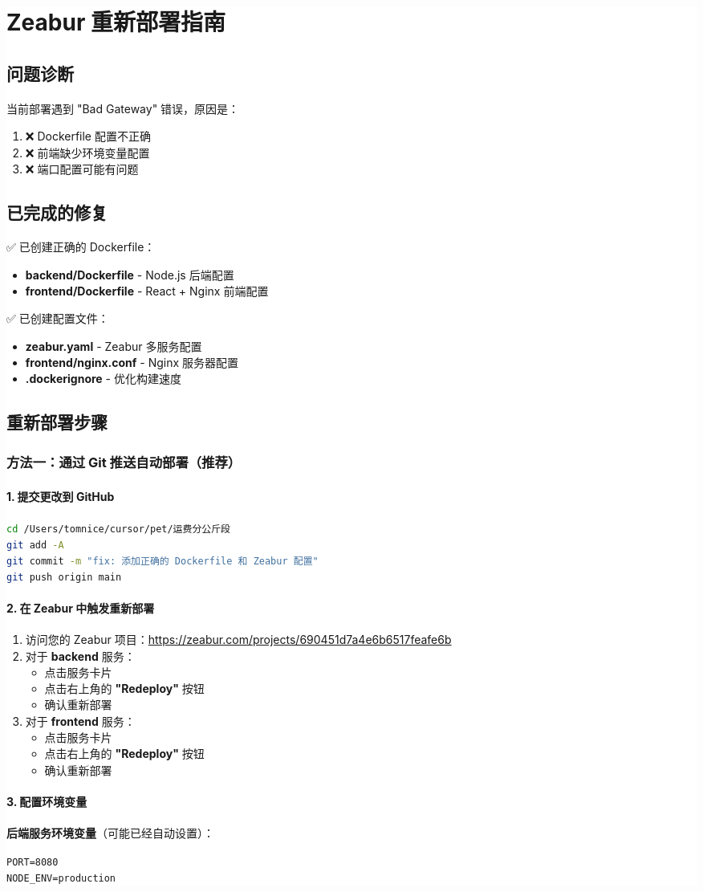 # Zeabur 重新部署指南

## 问题诊断

当前部署遇到 "Bad Gateway" 错误，原因是：

1. ❌ Dockerfile 配置不正确
2. ❌ 前端缺少环境变量配置
3. ❌ 端口配置可能有问题

## 已完成的修复

✅ 已创建正确的 Dockerfile：
- **backend/Dockerfile** - Node.js 后端配置
- **frontend/Dockerfile** - React + Nginx 前端配置

✅ 已创建配置文件：
- **zeabur.yaml** - Zeabur 多服务配置
- **frontend/nginx.conf** - Nginx 服务器配置
- **.dockerignore** - 优化构建速度

## 重新部署步骤

### 方法一：通过 Git 推送自动部署（推荐）

#### 1. 提交更改到 GitHub

```bash
cd /Users/tomnice/cursor/pet/运费分公斤段
git add -A
git commit -m "fix: 添加正确的 Dockerfile 和 Zeabur 配置"
git push origin main
```

#### 2. 在 Zeabur 中触发重新部署

1. 访问您的 Zeabur 项目：https://zeabur.com/projects/690451d7a4e6b6517feafe6b
2. 对于 **backend** 服务：
   - 点击服务卡片
   - 点击右上角的 **"Redeploy"** 按钮
   - 确认重新部署
3. 对于 **frontend** 服务：
   - 点击服务卡片
   - 点击右上角的 **"Redeploy"** 按钮
   - 确认重新部署

#### 3. 配置环境变量

**后端服务环境变量**（可能已经自动设置）：
```
PORT=8080
NODE_ENV=production
```
